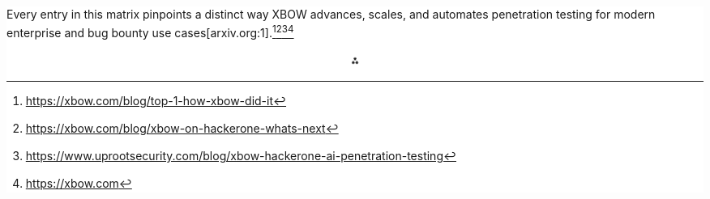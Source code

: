 
Every entry in this matrix pinpoints a distinct way XBOW advances, scales, and automates penetration testing for modern enterprise and bug bounty use cases[arxiv.org:1].[^5_2][^5_3][^5_4][^5_1]

<div align="center">⁂</div>

[^5_1]: https://xbow.com

[^5_2]: https://xbow.com/blog/top-1-how-xbow-did-it

[^5_3]: https://xbow.com/blog/xbow-on-hackerone-whats-next

[^5_4]: https://www.uprootsecurity.com/blog/xbow-hackerone-ai-penetration-testing


[^1_1]: https://xbow.com/blog/xbow-on-hackerone-whats-next
[^1_2]: https://xbow.com
[^1_3]: https://xbow.com/blog/xbow-vs-humans
[^1_4]: https://zytechdigital.com/xbow-ai-review/
[^1_5]: https://www.uprootsecurity.com/blog/xbow-hackerone-ai-penetration-testing
[^1_6]: https://www.linkedin.com/pulse/can-xbows-ai-hacker-outperform-human-hackers-david-sehyeon-baek-cynrc
[^1_7]: https://godaccess.substack.com/p/behind-the-hype-is-xbow-ai-really-the-game-changer
[^1_8]: https://www.emergentmind.com/topics/xbow-benchmark
[^1_9]: https://hacklivly.com/blog/90-xbow-ai-explained-simply-a-beginners-guide
[^1_10]: https://cyberscoop.com/is-xbows-success-the-beginning-of-the-end-of-human-led-bug-hunting-not-yet/
[^1_11]: https://blog.criticalthinkingpodcast.io/p/hackernotes-ep-134-xbow-ai-hacking-agent-and-human-in-the-loop-with-diego-jurado
[^1_12]: https://hackerone.com/xbow
[^1_13]: https://hackerone.com/xbow/hacktivity?type=user
[^1_14]: https://xbow.com/blog/top-1-how-xbow-did-it
[^1_15]: https://www.reddit.com/r/cybersecurity/comments/1ly9nxf/is_penetration_testing_still_worth_it_after/
[^1_16]: https://x.com/xbow?lang=en
[^1_17]: https://xbow.com/blog/gpt-5
[^1_18]: https://xbow.com/blog
[^1_19]: https://arxiv.org/html/2506.23592v1
[^1_20]: https://hackerone.com/xbow/badges
[^2_1]: https://xbow.com
[^2_2]: https://xbow.com/blog/top-1-how-xbow-did-it
[^3_1]: https://xbow.com
[^3_2]: https://xbow.com/blog/top-1-how-xbow-did-it
[^3_3]: https://xbow.com/blog/xbow-on-hackerone-whats-next
[^3_4]: https://www.uprootsecurity.com/blog/xbow-hackerone-ai-penetration-testing
[^4_1]: https://zytechdigital.com/xbow-ai-review/
[^4_2]: https://gbhackers.com/best-ai-penetration-testing-companies/
[^4_3]: https://www.aikido.dev/blog/best-pentesting-tools
[^4_4]: https://www.aikido.dev/blog/ai-penetration-testing
[^4_5]: https://www.uprootsecurity.com/blog/xbow-hackerone-ai-penetration-testing
[^4_6]: https://godaccess.substack.com/p/behind-the-hype-is-xbow-ai-really-the-game-changer
[^4_7]: https://mindgard.ai/blog/top-ai-pentesting-tools
[^4_8]: https://www.reddit.com/r/Pentesting/comments/1lmzvx8/will_xbow_or_ais_be_able_to_replace_pentesters/
[^4_9]: https://xbow.com/blog/xbow-vs-humans
[^4_10]: https://arxiv.org/html/2506.23592v1
[^4_11]: https://www.intruder.io/blog/pentesting-tools
[^4_12]: https://www.netspi.com/xbow-alternative/
[^4_13]: https://www.terra.security/blog/top-10-agentic-pen-testing-software-solutions
[^4_14]: https://www.softwaresecured.com/post/top-10-penetration-testing-vendors
[^4_15]: https://escape.tech/blog/top-automated-pentesting-tools/
[^4_16]: https://www.terra.security/blog/top-10-automated-penetration-testing-tools
[^4_17]: https://github.com/vxcontrol/pentagi
[^4_18]: https://www.eccouncil.org/cybersecurity-exchange/penetration-testing/35-pentesting-tools-and-ai-pentesting-tools-for-cybersecurity-in-2025/
[^4_19]: https://arxiv.org/html/2509.13021
[^4_20]: https://www.checkpoint.com/cyber-hub/cyber-security/what-is-penetration-testing/top-19-penetration-testing-tools/